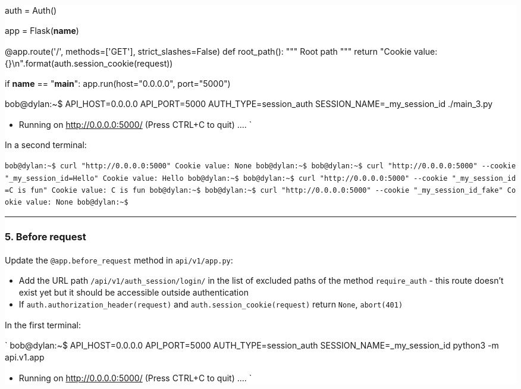 auth = Auth()

app = Flask(__name__)

@app.route('/', methods=['GET'], strict_slashes=False)
def root_path():
    """ Root path
    """
    return "Cookie value: {}\n".format(auth.session_cookie(request))

if __name__ == "__main__":
    app.run(host="0.0.0.0", port="5000")

bob@dylan:~$ API_HOST=0.0.0.0 API_PORT=5000 AUTH_TYPE=session_auth SESSION_NAME=_my_session_id ./main_3.py 
 * Running on http://0.0.0.0:5000/ (Press CTRL+C to quit)
....
`

In a second terminal:

`
bob@dylan:~$ curl "http://0.0.0.0:5000"
Cookie value: None
bob@dylan:~$
bob@dylan:~$ curl "http://0.0.0.0:5000" --cookie "_my_session_id=Hello"
Cookie value: Hello
bob@dylan:~$
bob@dylan:~$ curl "http://0.0.0.0:5000" --cookie "_my_session_id=C is fun"
Cookie value: C is fun
bob@dylan:~$
bob@dylan:~$ curl "http://0.0.0.0:5000" --cookie "_my_session_id_fake"
Cookie value: None
bob@dylan:~$
`

---

### 5. Before request <a name='subparagraph5'></a>

Update the <code>@app.before_request</code> method in <code>api/v1/app.py</code>:

* Add the URL path <code>/api/v1/auth_session/login/</code> in the list of excluded paths of the method <code>require_auth</code> - this route doesn’t exist yet but it should be accessible outside authentication
* If <code>auth.authorization_header(request)</code> and <code>auth.session_cookie(request)</code> return <code>None</code>, <code>abort(401)</code>

In the first terminal:

`
bob@dylan:~$ API_HOST=0.0.0.0 API_PORT=5000 AUTH_TYPE=session_auth SESSION_NAME=_my_session_id python3 -m api.v1.app
 * Running on http://0.0.0.0:5000/ (Press CTRL+C to quit)
....
`
